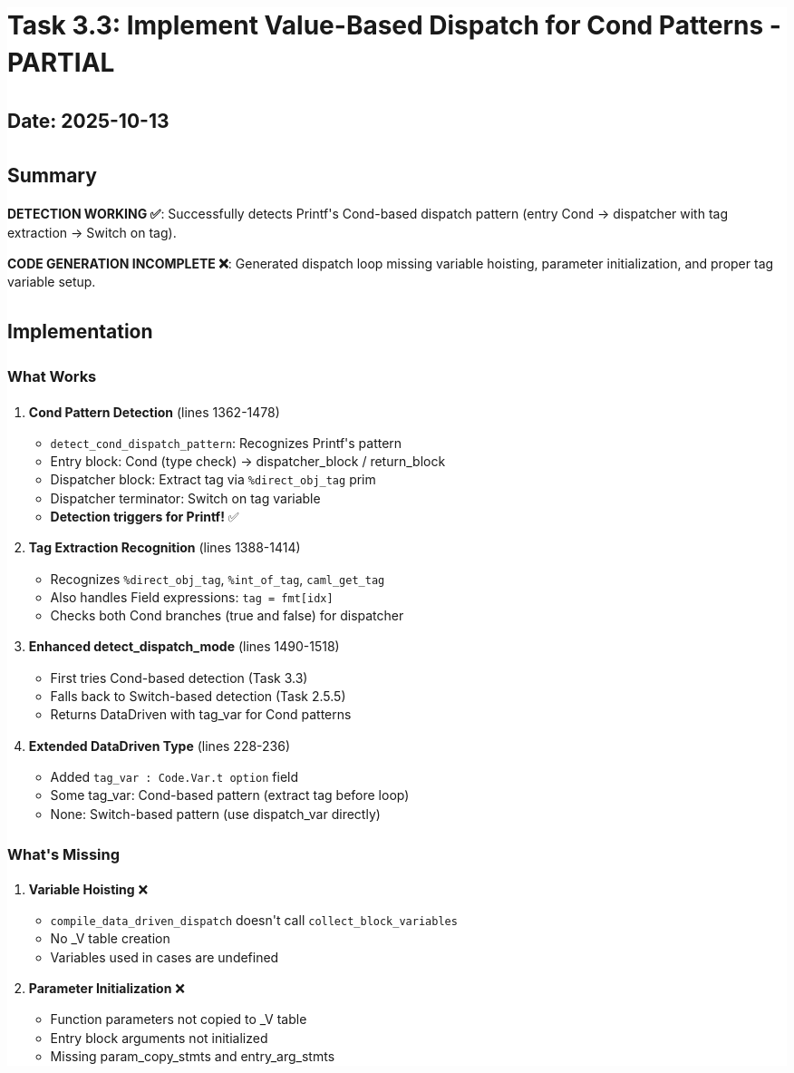 # Task 3.3: Implement Value-Based Dispatch for Cond Patterns - PARTIAL

## Date: 2025-10-13

## Summary

**DETECTION WORKING ✅**: Successfully detects Printf's Cond-based dispatch pattern (entry Cond → dispatcher with tag extraction → Switch on tag).

**CODE GENERATION INCOMPLETE ❌**: Generated dispatch loop missing variable hoisting, parameter initialization, and proper tag variable setup.

## Implementation

### What Works

1. **Cond Pattern Detection** (lines 1362-1478)
   - `detect_cond_dispatch_pattern`: Recognizes Printf's pattern
   - Entry block: Cond (type check) → dispatcher_block / return_block
   - Dispatcher block: Extract tag via `%direct_obj_tag` prim
   - Dispatcher terminator: Switch on tag variable
   - **Detection triggers for Printf!** ✅

2. **Tag Extraction Recognition** (lines 1388-1414)
   - Recognizes `%direct_obj_tag`, `%int_of_tag`, `caml_get_tag`
   - Also handles Field expressions: `tag = fmt[idx]`
   - Checks both Cond branches (true and false) for dispatcher

3. **Enhanced detect_dispatch_mode** (lines 1490-1518)
   - First tries Cond-based detection (Task 3.3)
   - Falls back to Switch-based detection (Task 2.5.5)
   - Returns DataDriven with tag_var for Cond patterns

4. **Extended DataDriven Type** (lines 228-236)
   - Added `tag_var : Code.Var.t option` field
   - Some tag_var: Cond-based pattern (extract tag before loop)
   - None: Switch-based pattern (use dispatch_var directly)

### What's Missing

1. **Variable Hoisting** ❌
   - `compile_data_driven_dispatch` doesn't call `collect_block_variables`
   - No _V table creation
   - Variables used in cases are undefined

2. **Parameter Initialization** ❌
   - Function parameters not copied to _V table
   - Entry block arguments not initialized
   - Missing param_copy_stmts and entry_arg_stmts
